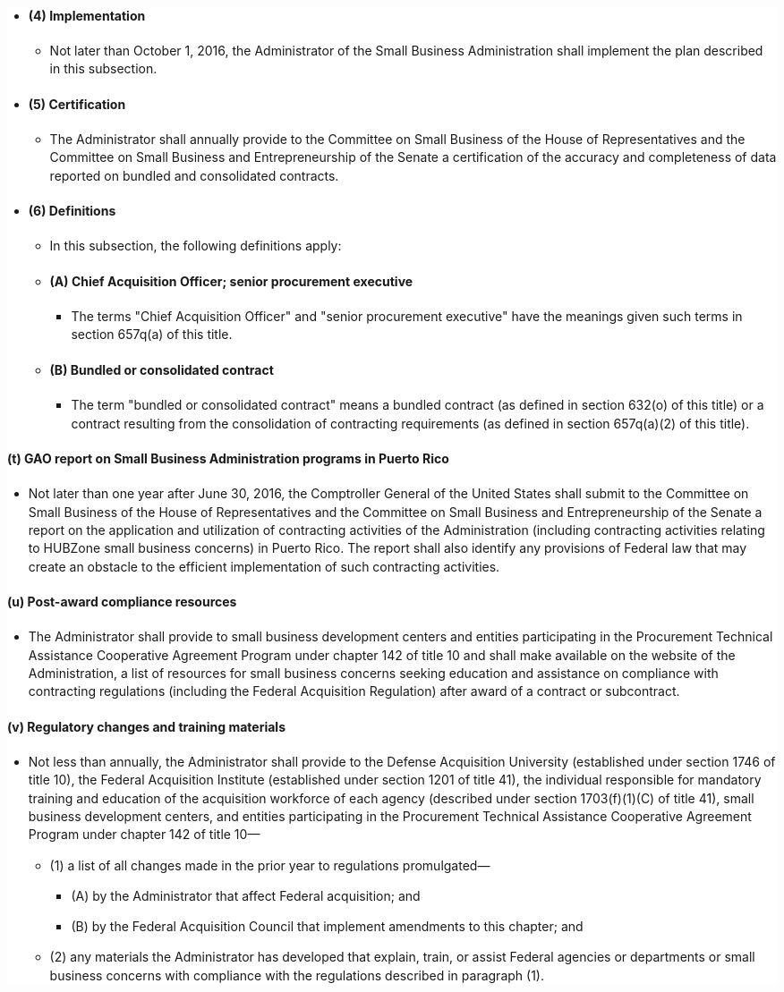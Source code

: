 * #### (4) Implementation
  * Not later than October 1, 2016, the Administrator of the Small Business Administration shall implement the plan described in this subsection.

* #### (5) Certification
  * The Administrator shall annually provide to the Committee on Small Business of the House of Representatives and the Committee on Small Business and Entrepreneurship of the Senate a certification of the accuracy and completeness of data reported on bundled and consolidated contracts.

* #### (6) Definitions
  * In this subsection, the following definitions apply:

  * #### (A) Chief Acquisition Officer; senior procurement executive
    * The terms "Chief Acquisition Officer" and "senior procurement executive" have the meanings given such terms in section 657q(a) of this title.

  * #### (B) Bundled or consolidated contract
    * The term "bundled or consolidated contract" means a bundled contract (as defined in section 632(o) of this title) or a contract resulting from the consolidation of contracting requirements (as defined in section 657q(a)(2) of this title).

#### (t) GAO report on Small Business Administration programs in Puerto Rico
* Not later than one year after June 30, 2016, the Comptroller General of the United States shall submit to the Committee on Small Business of the House of Representatives and the Committee on Small Business and Entrepreneurship of the Senate a report on the application and utilization of contracting activities of the Administration (including contracting activities relating to HUBZone small business concerns) in Puerto Rico. The report shall also identify any provisions of Federal law that may create an obstacle to the efficient implementation of such contracting activities.

#### (u) Post-award compliance resources
* The Administrator shall provide to small business development centers and entities participating in the Procurement Technical Assistance Cooperative Agreement Program under chapter 142 of title 10 and shall make available on the website of the Administration, a list of resources for small business concerns seeking education and assistance on compliance with contracting regulations (including the Federal Acquisition Regulation) after award of a contract or subcontract.

#### (v) Regulatory changes and training materials
* Not less than annually, the Administrator shall provide to the Defense Acquisition University (established under section 1746 of title 10), the Federal Acquisition Institute (established under section 1201 of title 41), the individual responsible for mandatory training and education of the acquisition workforce of each agency (described under section 1703(f)(1)(C) of title 41), small business development centers, and entities participating in the Procurement Technical Assistance Cooperative Agreement Program under chapter 142 of title 10—

  * (1) a list of all changes made in the prior year to regulations promulgated—

    * (A) by the Administrator that affect Federal acquisition; and

    * (B) by the Federal Acquisition Council that implement amendments to this chapter; and


  * (2) any materials the Administrator has developed that explain, train, or assist Federal agencies or departments or small business concerns with compliance with the regulations described in paragraph (1).
